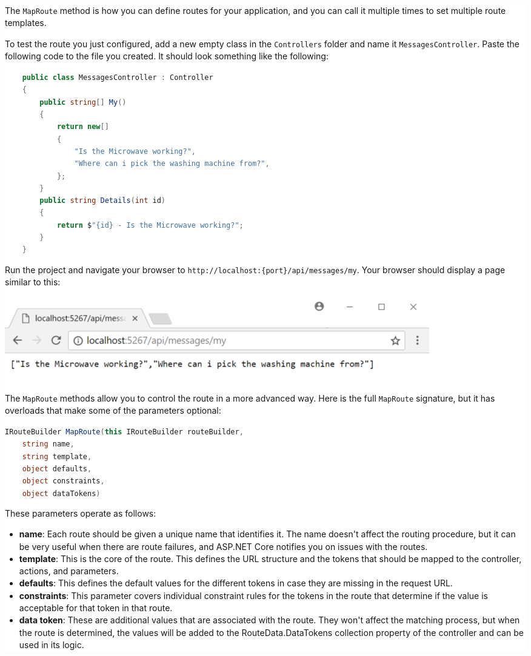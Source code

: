 The `MapRoute` method is how you can define routes for your application, and you can call it multiple times to set multiple route templates.

To test the route you just configured, add a new empty class in the `Controllers` folder and name it `MessagesController`. Paste the following code to the file you created. It should look something like the following:

```csharp
    public class MessagesController : Controller
    {
        public string[] My()
        {
            return new[]
            {
                "Is the Microwave working?",
                "Where can i pick the washing machine from?",
            };
        }
        public string Details(int id)
        {
            return $"{id} - Is the Microwave working?";
        }
    }
```

Run the project and navigate your browser to `http://localhost:{port}/api/messages/my`. Your browser should display a page similar to this:

![](../../../.gitbook/assets/1_c4ihdldqv0v5y3ukxfjubg.png)

The `MapRoute` methods allow you to control the route in a more advanced way. Here is the full `MapRoute` signature, but it has overloads that make some of the parameters optional:

```csharp
IRouteBuilder MapRoute(this IRouteBuilder routeBuilder, 
    string name, 
    string template, 
    object defaults, 
    object constraints, 
    object dataTokens)
```

These parameters operate as follows:

* **name**: Each route should be given a unique name that identifies it. The name doesn't affect the routing procedure, but it can be very useful when there are route failures, and ASP.NET Core notifies you on issues with the routes.
* **template**: This is the core of the route. This defines the URL structure and the tokens that should be mapped to the controller, actions, and parameters.
* **defaults**: This defines the default values for the different tokens in case they are missing in the request URL.
* **constraints**: This parameter covers individual constraint rules for the tokens in the route that determine if the value is acceptable for that token in that route.
* **data token**: These are additional values that are associated with the route. They won't affect the matching process, but when the route is determined, the values will be added to the RouteData.DataTokens collection property of the controller and can be used in its logic.

